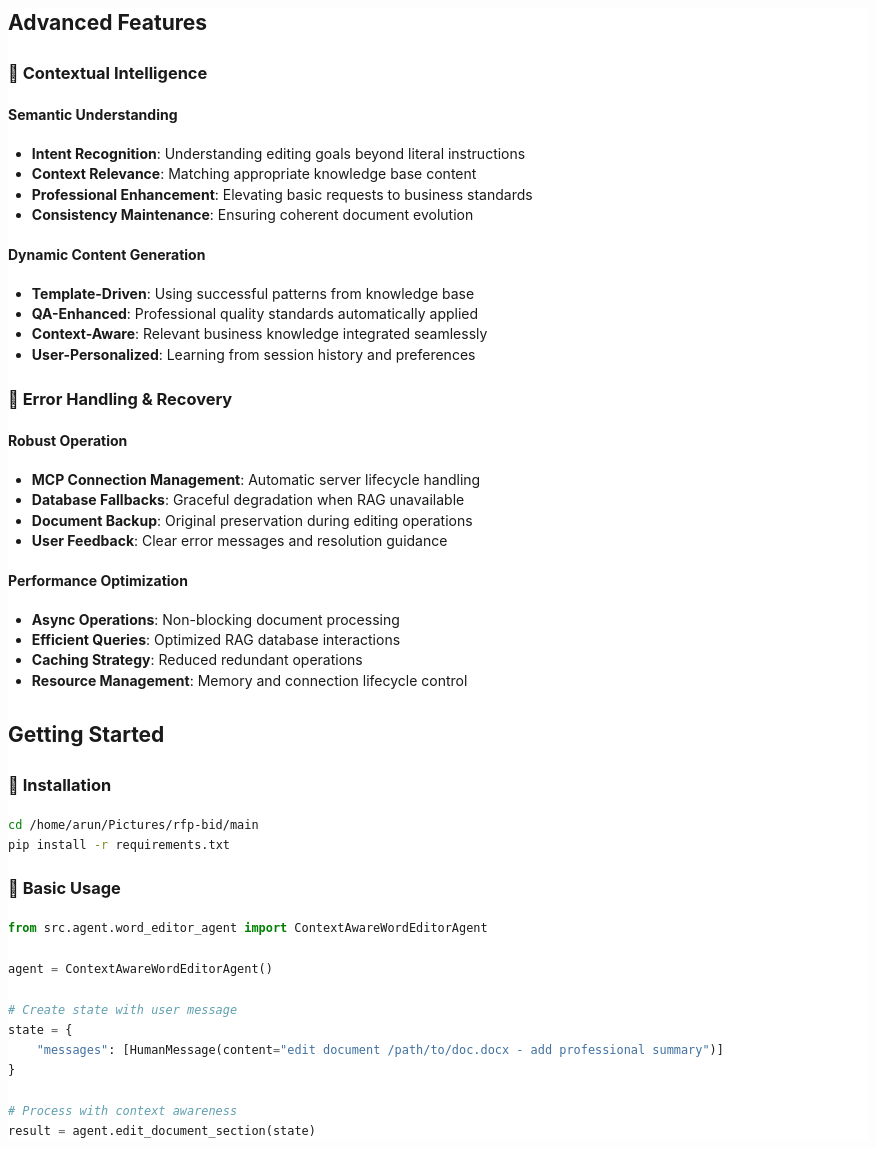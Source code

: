 ## Advanced Features

### 🧠 **Contextual Intelligence**

#### **Semantic Understanding**
- **Intent Recognition**: Understanding editing goals beyond literal instructions  
- **Context Relevance**: Matching appropriate knowledge base content
- **Professional Enhancement**: Elevating basic requests to business standards
- **Consistency Maintenance**: Ensuring coherent document evolution

#### **Dynamic Content Generation**
- **Template-Driven**: Using successful patterns from knowledge base
- **QA-Enhanced**: Professional quality standards automatically applied  
- **Context-Aware**: Relevant business knowledge integrated seamlessly
- **User-Personalized**: Learning from session history and preferences

### 🔄 **Error Handling & Recovery**

#### **Robust Operation**
- **MCP Connection Management**: Automatic server lifecycle handling
- **Database Fallbacks**: Graceful degradation when RAG unavailable
- **Document Backup**: Original preservation during editing operations
- **User Feedback**: Clear error messages and resolution guidance

#### **Performance Optimization**
- **Async Operations**: Non-blocking document processing
- **Efficient Queries**: Optimized RAG database interactions
- **Caching Strategy**: Reduced redundant operations
- **Resource Management**: Memory and connection lifecycle control

## Getting Started

### 🚀 **Installation**
```bash
cd /home/arun/Pictures/rfp-bid/main
pip install -r requirements.txt
```

### 📝 **Basic Usage**
```python
from src.agent.word_editor_agent import ContextAwareWordEditorAgent

agent = ContextAwareWordEditorAgent()

# Create state with user message
state = {
    "messages": [HumanMessage(content="edit document /path/to/doc.docx - add professional summary")]
}

# Process with context awareness
result = agent.edit_document_section(state)
```
